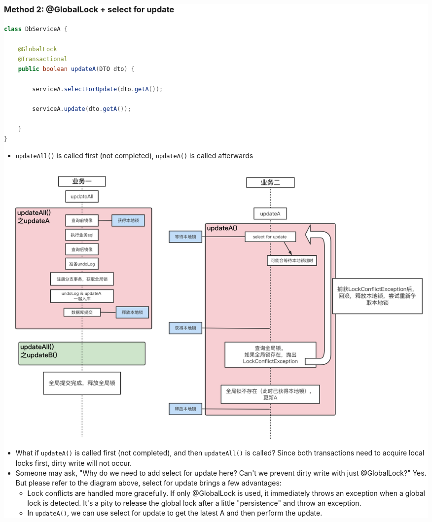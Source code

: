 
### Method 2: **@GlobalLock + select for update**
```java
class DbServiceA {
    
    @GlobalLock
    @Transactional
    public boolean updateA(DTO dto) {

        serviceA.selectForUpdate(dto.getA());

        serviceA.update(dto.getA());

    }
}
```
- `updateAll()` is called first (not completed), `updateA()` is called afterwards

![dirty-write](/img/seata-isolation/prevent-dirty-write-by-GlobalLock.png)



- What if `updateA()` is called first (not completed), and then `updateAll()` is called?
  Since both transactions need to acquire local locks first, dirty write will not occur.
- Someone may ask, "Why do we need to add select for update here? Can't we prevent dirty write with just @GlobalLock?"
  Yes. But please refer to the diagram above, select for update brings a few advantages:
  - Lock conflicts are handled more gracefully. If only @GlobalLock is used, it immediately throws an exception when a global lock is detected. It's a pity to release the global lock after a little "persistence" and throw an exception.
  - In `updateA()`, we can use select for update to get the latest A and then perform the update.
